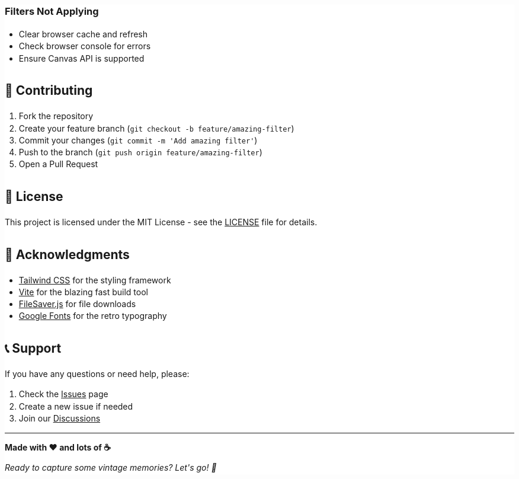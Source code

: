### Filters Not Applying

- Clear browser cache and refresh
- Check browser console for errors
- Ensure Canvas API is supported

## 🤝 Contributing

1. Fork the repository
2. Create your feature branch (`git checkout -b feature/amazing-filter`)
3. Commit your changes (`git commit -m 'Add amazing filter'`)
4. Push to the branch (`git push origin feature/amazing-filter`)
5. Open a Pull Request

## 📄 License

This project is licensed under the MIT License - see the [LICENSE](LICENSE) file for details.

## 🙏 Acknowledgments

- [Tailwind CSS](https://tailwindcss.com) for the styling framework
- [Vite](https://vitejs.dev) for the blazing fast build tool
- [FileSaver.js](https://github.com/eligrey/FileSaver.js) for file downloads
- [Google Fonts](https://fonts.google.com) for the retro typography

## 📞 Support

If you have any questions or need help, please:

1. Check the [Issues](https://github.com/your-username/vintage-photobooth/issues) page
2. Create a new issue if needed
3. Join our [Discussions](https://github.com/your-username/vintage-photobooth/discussions)

---

**Made with ❤️ and lots of ☕**

*Ready to capture some vintage memories? Let's go! 📸* 